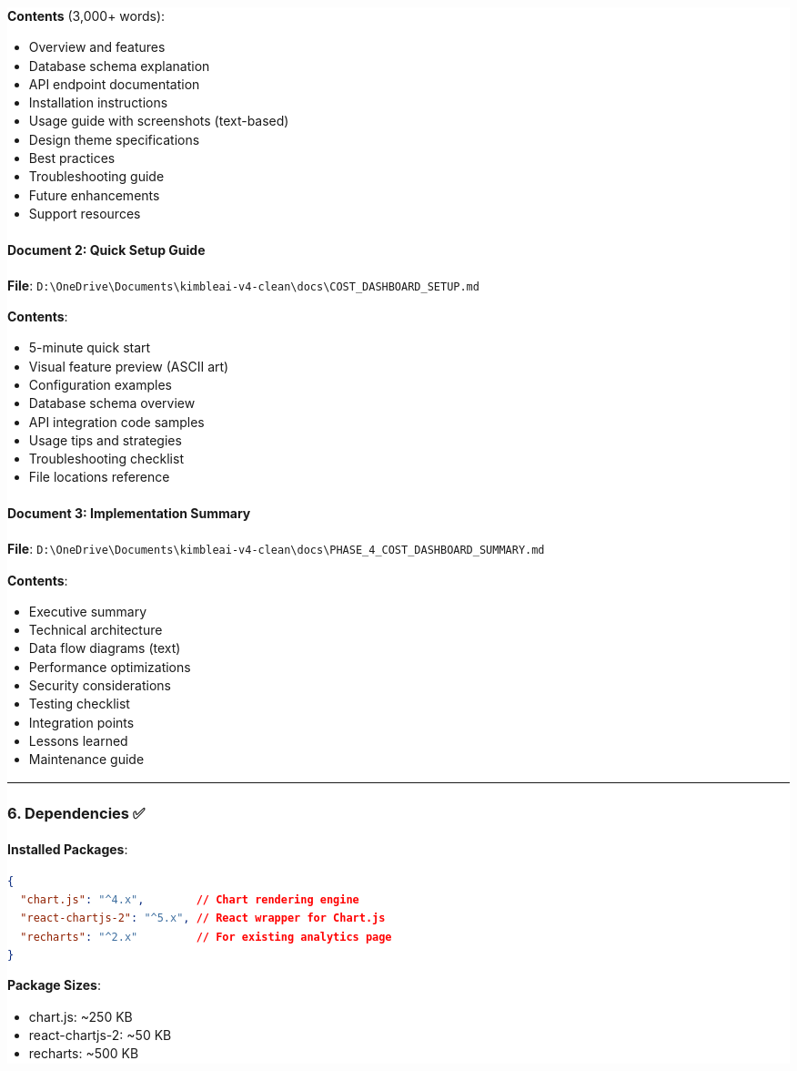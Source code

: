 **Contents** (3,000+ words):
- Overview and features
- Database schema explanation
- API endpoint documentation
- Installation instructions
- Usage guide with screenshots (text-based)
- Design theme specifications
- Best practices
- Troubleshooting guide
- Future enhancements
- Support resources

#### Document 2: Quick Setup Guide
**File**: `D:\OneDrive\Documents\kimbleai-v4-clean\docs\COST_DASHBOARD_SETUP.md`

**Contents**:
- 5-minute quick start
- Visual feature preview (ASCII art)
- Configuration examples
- Database schema overview
- API integration code samples
- Usage tips and strategies
- Troubleshooting checklist
- File locations reference

#### Document 3: Implementation Summary
**File**: `D:\OneDrive\Documents\kimbleai-v4-clean\docs\PHASE_4_COST_DASHBOARD_SUMMARY.md`

**Contents**:
- Executive summary
- Technical architecture
- Data flow diagrams (text)
- Performance optimizations
- Security considerations
- Testing checklist
- Integration points
- Lessons learned
- Maintenance guide

---

### 6. Dependencies ✅

**Installed Packages**:

```json
{
  "chart.js": "^4.x",        // Chart rendering engine
  "react-chartjs-2": "^5.x", // React wrapper for Chart.js
  "recharts": "^2.x"         // For existing analytics page
}
```

**Package Sizes**:
- chart.js: ~250 KB
- react-chartjs-2: ~50 KB
- recharts: ~500 KB
